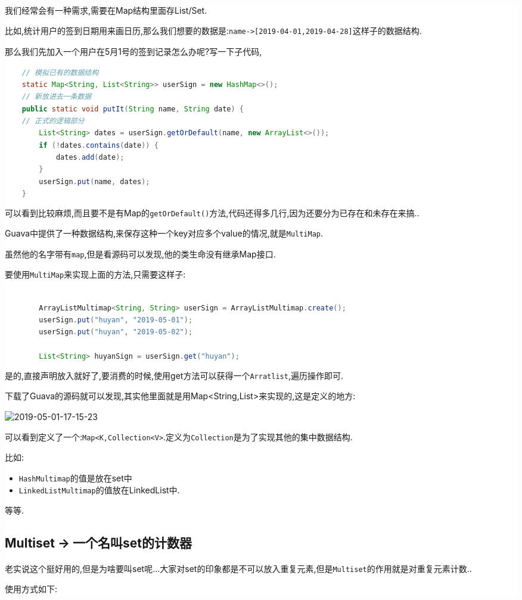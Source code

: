 我们经常会有一种需求,需要在Map结构里面存List/Set.

比如,统计用户的签到日期用来画日历,那么我们想要的数据是:`name->[2019-04-01,2019-04-28]`这样子的数据结构.

那么我们先加入一个用户在5月1号的签到记录怎么办呢?写一下子代码,

```java
    // 模拟已有的数据结构
    static Map<String, List<String>> userSign = new HashMap<>();
    // 新放进去一条数据
    public static void putIt(String name, String date) {
	// 正式的逻辑部分
        List<String> dates = userSign.getOrDefault(name, new ArrayList<>());
        if (!dates.contains(date)) {
            dates.add(date);
        }
        userSign.put(name, dates);
    }

```

可以看到比较麻烦,而且要不是有Map的`getOrDefault()`方法,代码还得多几行,因为还要分为已存在和未存在来搞..

Guava中提供了一种数据结构,来保存这种一个key对应多个value的情况,就是`MultiMap`.

虽然他的名字带有`map`,但是看源码可以发现,他的类生命没有继承Map接口.

要使用`MultiMap`来实现上面的方法,只需要这样子:
```java

        ArrayListMultimap<String, String> userSign = ArrayListMultimap.create();
        userSign.put("huyan", "2019-05-01");
        userSign.put("huyan", "2019-05-02");

        List<String> huyanSign = userSign.get("huyan");

```

是的,直接声明放入就好了,要消费的时候,使用get方法可以获得一个`Arratlist`,遍历操作即可.

下载了Guava的源码就可以发现,其实他里面就是用Map<String,List<String>>来实现的,这是定义的地方:

![2019-05-01-17-15-23](http://img.couplecoders.tech/2019-05-01-17-15-23.png)

可以看到定义了一个:`Map<K,Collection<V>`.定义为`Collection`是为了实现其他的集中数据结构.

比如:

* `HashMultimap`的值是放在set中
* `LinkedListMultimap`的值放在LinkedList中.

等等.

## Multiset -> 一个名叫set的计数器

老实说这个挺好用的,但是为啥要叫set呢...大家对set的印象都是不可以放入重复元素,但是`Multiset`的作用就是对重复元素计数..

使用方式如下:
